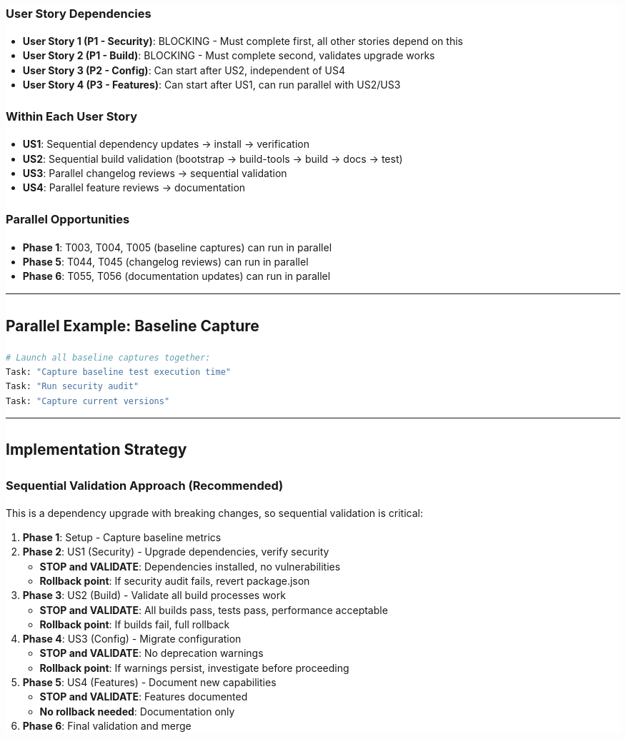 ### User Story Dependencies

- **User Story 1 (P1 - Security)**: BLOCKING - Must complete first, all other stories depend on this
- **User Story 2 (P1 - Build)**: BLOCKING - Must complete second, validates upgrade works
- **User Story 3 (P2 - Config)**: Can start after US2, independent of US4
- **User Story 4 (P3 - Features)**: Can start after US1, can run parallel with US2/US3

### Within Each User Story

- **US1**: Sequential dependency updates → install → verification
- **US2**: Sequential build validation (bootstrap → build-tools → build → docs → test)
- **US3**: Parallel changelog reviews → sequential validation
- **US4**: Parallel feature reviews → documentation

### Parallel Opportunities

- **Phase 1**: T003, T004, T005 (baseline captures) can run in parallel
- **Phase 5**: T044, T045 (changelog reviews) can run in parallel
- **Phase 6**: T055, T056 (documentation updates) can run in parallel

---

## Parallel Example: Baseline Capture

```bash
# Launch all baseline captures together:
Task: "Capture baseline test execution time"
Task: "Run security audit"
Task: "Capture current versions"
```

---

## Implementation Strategy

### Sequential Validation Approach (Recommended)

This is a dependency upgrade with breaking changes, so sequential validation is critical:

1. **Phase 1**: Setup - Capture baseline metrics
2. **Phase 2**: US1 (Security) - Upgrade dependencies, verify security
   - **STOP and VALIDATE**: Dependencies installed, no vulnerabilities
   - **Rollback point**: If security audit fails, revert package.json
3. **Phase 3**: US2 (Build) - Validate all build processes work
   - **STOP and VALIDATE**: All builds pass, tests pass, performance acceptable
   - **Rollback point**: If builds fail, full rollback
4. **Phase 4**: US3 (Config) - Migrate configuration
   - **STOP and VALIDATE**: No deprecation warnings
   - **Rollback point**: If warnings persist, investigate before proceeding
5. **Phase 5**: US4 (Features) - Document new capabilities
   - **STOP and VALIDATE**: Features documented
   - **No rollback needed**: Documentation only
6. **Phase 6**: Final validation and merge
